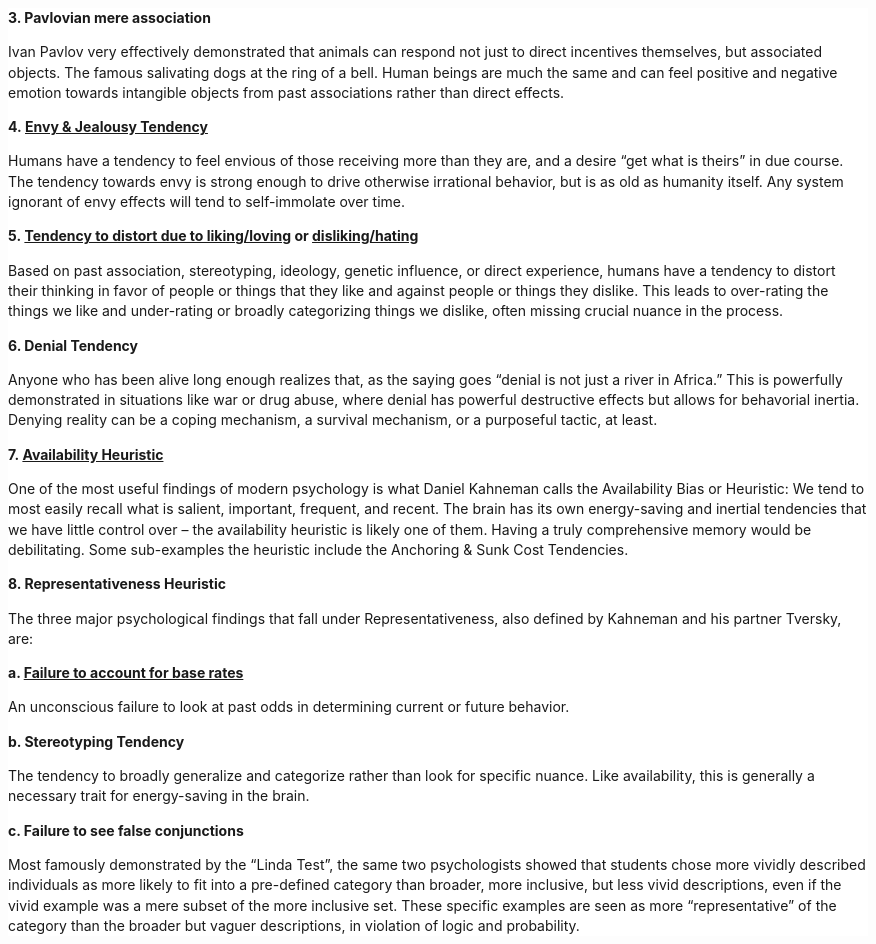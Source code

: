 **3\. Pavlovian mere association**

Ivan Pavlov very effectively demonstrated that animals can respond not just to direct incentives themselves, but associated objects. The famous salivating dogs at the ring of a bell. Human beings are much the same and can feel positive and negative emotion towards intangible objects from past associations rather than direct effects.

**4. [Envy & Jealousy Tendency](https://www.farnamstreetblog.com/2016/08/mental-model-bias-envy-jealousy/)**

Humans have a tendency to feel envious of those receiving more than they are, and a desire “get what is theirs” in due course. The tendency towards envy is strong enough to drive otherwise irrational behavior, but is as old as humanity itself. Any system ignorant of envy effects will tend to self-immolate over time.

**5. [Tendency to distort due to liking/loving](https://www.farnamstreetblog.com/2016/09/mental-model-bias-from-liking-loving/) or [disliking/hating](https://www.farnamstreetblog.com/2016/09/bias-from-disliking-hating/)**

Based on past association, stereotyping, ideology, genetic influence, or direct experience, humans have a tendency to distort their thinking in favor of people or things that they like and against people or things they dislike. This leads to over-rating the things we like and under-rating or broadly categorizing things we dislike, often missing crucial nuance in the process.

**6\. Denial Tendency**

Anyone who has been alive long enough realizes that, as the saying goes “denial is not just a river in Africa.” This is powerfully demonstrated in situations like war or drug abuse, where denial has powerful destructive effects but allows for behavorial inertia. Denying reality can be a coping mechanism, a survival mechanism, or a purposeful tactic, at least.

**7. [Availability Heuristic](https://www.farnamstreetblog.com/2011/08/mental-model-availability-bias/)**

One of the most useful findings of modern psychology is what Daniel Kahneman calls the Availability Bias or Heuristic: We tend to most easily recall what is salient, important, frequent, and recent. The brain has its own energy-saving and inertial tendencies that we have little control over – the availability heuristic is likely one of them. Having a truly comprehensive memory would be debilitating. Some sub-examples the heuristic include the Anchoring & Sunk Cost Tendencies.

**8\. Representativeness Heuristic**

The three major psychological findings that fall under Representativeness, also defined by Kahneman and his partner Tversky, are:

**a. [Failure to account for base rates](https://www.farnamstreetblog.com/2012/11/mental-model-bias-from-insensitivity-to-base-rates/)**

An unconscious failure to look at past odds in determining current or future behavior.

**b. Stereotyping Tendency**

The tendency to broadly generalize and categorize rather than look for specific nuance. Like availability, this is generally a necessary trait for energy-saving in the brain.

**c. Failure to see false conjunctions**

Most famously demonstrated by the “Linda Test”, the same two psychologists showed that students chose more vividly described individuals as more likely to fit into a pre-defined category than broader, more inclusive, but less vivid descriptions, even if the vivid example was a mere subset of the more inclusive set. These specific examples are seen as more “representative” of the category than the broader but vaguer descriptions, in violation of logic and probability.
